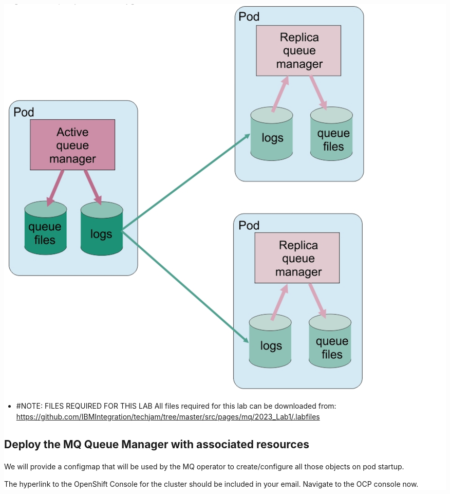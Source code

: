 ![](./images/image00.png)

 
* #NOTE: FILES REQUIRED FOR THIS LAB
All files required for this lab can be downloaded from:
https://github.com/IBMIntegration/techjam/tree/master/src/pages/mq/2023_Lab1/.labfiles

## Deploy the MQ Queue Manager with associated resources

We will provide a configmap that will be used by the MQ operator to create/configure all those objects on pod startup.

The hyperlink to the OpenShift Console for the cluster should be included in your email. Navigate to the OCP console now.

